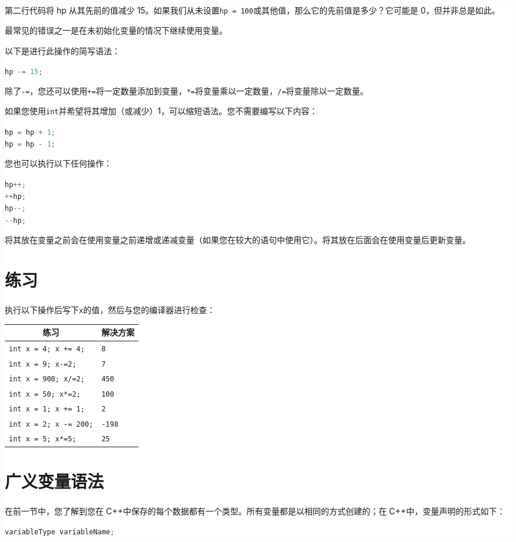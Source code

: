 第二行代码将 hp 从其先前的值减少 15。如果我们从未设置`hp = 100`或其他值，那么它的先前值是多少？它可能是 0，但并非总是如此。

最常见的错误之一是在未初始化变量的情况下继续使用变量。

以下是进行此操作的简写语法：

```cpp
hp -= 15; 
```

除了`-=`，您还可以使用`+=`将一定数量添加到变量，`*=`将变量乘以一定数量，`/=`将变量除以一定数量。

如果您使用`int`并希望将其增加（或减少）1，可以缩短语法。您不需要编写以下内容：

```cpp
hp = hp + 1;
hp = hp - 1;
```

您也可以执行以下任何操作：

```cpp
hp++;
++hp;
hp--;
--hp;
```

将其放在变量之前会在使用变量之前递增或递减变量（如果您在较大的语句中使用它）。将其放在后面会在使用变量后更新变量。

# 练习

执行以下操作后写下`x`的值，然后与您的编译器进行检查：

| 练习 | 解决方案 |
| --- | --- |
| `int x = 4; x += 4;` | `8` |
| `int x = 9; x-=2;` | `7` |
| `int x = 900; x/=2;` | `450` |
| `int x = 50; x*=2;` | `100` |
| `int x = 1; x += 1;` | `2` |
| `int x = 2; x -= 200;` | `-198` |
| `int x = 5; x*=5;` | `25` |

# 广义变量语法

在前一节中，您了解到您在 C++中保存的每个数据都有一个类型。所有变量都是以相同的方式创建的；在 C++中，变量声明的形式如下：

```cpp
variableType variableName; 
```
